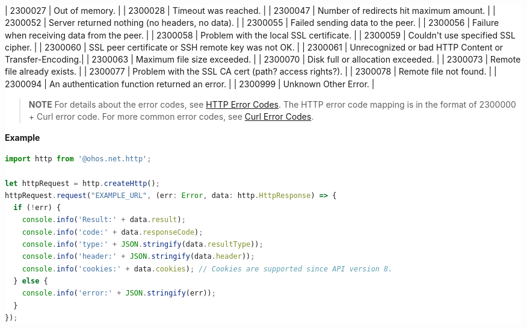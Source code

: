 | 2300027 | Out of memory.                                        |
| 2300028 | Timeout was reached.                                  |
| 2300047 | Number of redirects hit maximum amount.               |
| 2300052 | Server returned nothing (no headers, no data).        |
| 2300055 | Failed sending data to the peer.                      |
| 2300056 | Failure when receiving data from the peer.            |
| 2300058 | Problem with the local SSL certificate.               |
| 2300059 | Couldn't use specified SSL cipher.                    |
| 2300060 | SSL peer certificate or SSH remote key was not OK.    |
| 2300061 | Unrecognized or bad HTTP Content or Transfer-Encoding.|
| 2300063 | Maximum file size exceeded.                           |
| 2300070 | Disk full or allocation exceeded.                     |
| 2300073 | Remote file already exists.                           |
| 2300077 | Problem with the SSL CA cert (path? access rights?).  |
| 2300078 | Remote file not found.                                |
| 2300094 | An authentication function returned an error.         |
| 2300999 | Unknown Other Error.                                  |

> **NOTE**
> For details about the error codes, see [HTTP Error Codes](../errorcodes/errorcode-net-http.md).
> The HTTP error code mapping is in the format of 2300000 + Curl error code. For more common error codes, see [Curl Error Codes](https://curl.se/libcurl/c/libcurl-errors.html).

**Example**

```ts
import http from '@ohos.net.http';

let httpRequest = http.createHttp();
httpRequest.request("EXAMPLE_URL", (err: Error, data: http.HttpResponse) => {
  if (!err) {
    console.info('Result:' + data.result);
    console.info('code:' + data.responseCode);
    console.info('type:' + JSON.stringify(data.resultType));
    console.info('header:' + JSON.stringify(data.header));
    console.info('cookies:' + data.cookies); // Cookies are supported since API version 8.
  } else {
    console.info('error:' + JSON.stringify(err));
  }
});
```
